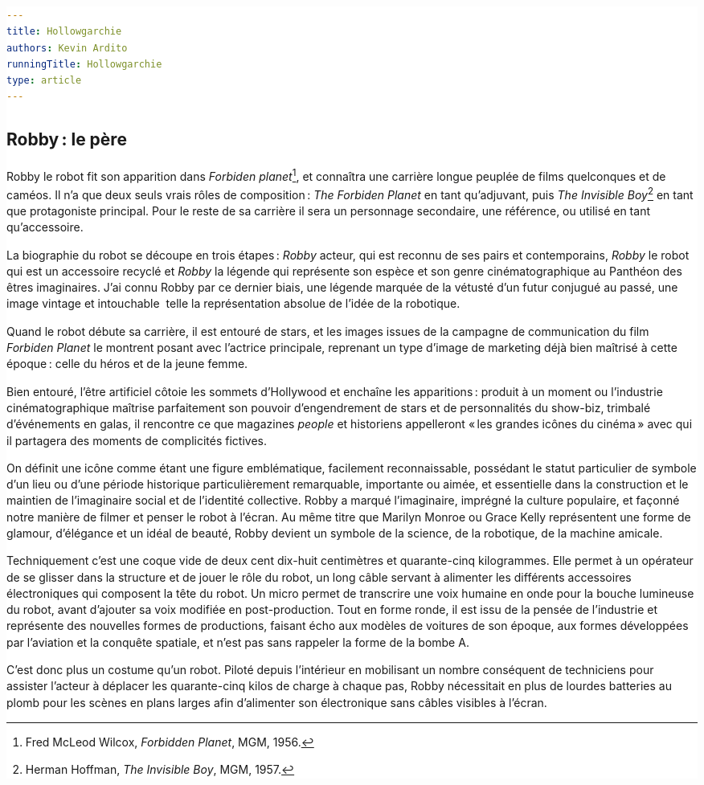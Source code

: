 ```yaml
---
title: Hollowgarchie
authors: Kevin Ardito
runningTitle: Hollowgarchie
type: article
---
```


## Robby&#8239;: le père

 Robby le robot fit son apparition dans *Forbiden planet*[^1], et connaîtra une carrière longue peuplée de films quelconques et de caméos. Il n’a que deux seuls vrais rôles de composition&#8239;: *The Forbiden Planet* en tant qu’adjuvant, puis *The Invisible Boy*[^2] en tant que protagoniste principal. Pour le reste de sa carrière il sera un personnage secondaire, une référence, ou utilisé en tant qu’accessoire.

[^1]: Fred McLeod Wilcox, *Forbidden Planet*, MGM, 1956.

[^2]: Herman Hoffman, *The Invisible Boy*, MGM, 1957.


La biographie du robot se découpe en trois étapes&#8239;: *Robby* acteur, qui est reconnu de ses pairs et contemporains, *Robby* le robot qui est un accessoire recyclé et *Robby* la légende qui représente son espèce et son genre cinématographique au Panthéon des êtres imaginaires. J’ai connu Robby par ce dernier biais, une légende marquée de la vétusté d’un futur conjugué au passé, une image vintage et intouchable  telle la représentation absolue de l’idée de la robotique.

Quand le robot débute sa carrière, il est entouré de stars, et les images issues de la campagne de communication du film *Forbiden Planet* le montrent posant avec l’actrice principale, reprenant un type d’image de marketing déjà bien maîtrisé à cette époque&#8239;: celle du héros et de la jeune femme.

Bien entouré, l’être artificiel côtoie les sommets d’Hollywood et enchaîne les apparitions&#8239;: produit à un moment ou l’industrie cinématographique maîtrise parfaitement son pouvoir d’engendrement de stars et de personnalités du show-biz, trimbalé d’événements en galas, il rencontre ce que magazines *people* et historiens appelleront «&#8239;les grandes icônes du cinéma&#8239;» avec qui il partagera des moments de complicités fictives.

On définit une icône comme étant une figure emblématique, facilement reconnaissable, possédant le statut particulier de symbole d’un lieu ou d’une période historique particulièrement remarquable, importante ou aimée, et essentielle dans la construction et le maintien de l’imaginaire social et de l’identité collective. Robby a marqué l’imaginaire, imprégné la culture populaire, et façonné notre manière de filmer et penser le robot à l’écran. Au même titre que Marilyn Monroe ou Grace Kelly représentent une forme de glamour, d’élégance et un idéal de beauté, Robby devient un symbole de la science, de la robotique, de la machine amicale.

Techniquement c’est une coque vide de deux cent dix-huit centimètres et quarante-cinq kilogrammes. Elle permet à un opérateur de se glisser dans la structure et de jouer le rôle du robot, un long câble servant à alimenter les différents accessoires électroniques qui composent la tête du robot. Un micro permet de transcrire une voix humaine en onde pour la bouche lumineuse du robot, avant d’ajouter sa voix modifiée en post-production. Tout en forme ronde, il est issu de la pensée de l’industrie et représente des nouvelles formes de productions, faisant écho aux modèles de voitures de son époque, aux formes développées par l’aviation et la conquête spatiale, et n’est pas sans rappeler la forme de la bombe A.

C’est donc plus un costume qu’un robot. Piloté depuis l’intérieur en mobilisant un nombre conséquent de techniciens pour assister l’acteur à déplacer les quarante-cinq kilos de charge à chaque pas, Robby nécessitait en plus de lourdes batteries au plomb pour les scènes en plans larges afin d’alimenter son électronique sans câbles visibles à l’écran.


[^3]: [https://www.youtube.com/watch?v=zmSg0fnj8xs](https://www.youtube.com/watch?v=zmSg0fnj8xs) Consulté le 14/02/2020.
[^4]: *The Perry Como Show*, CBS, 1955–1959.
[^5]: [https://www.instagram.com/lilmiquela/?hl=fr](https://www.instagram.com/lilmiquela/?hl=fr) Consulté le 14/02/20.
[^6]: [https://docs.google.com/document/d/1V5N5tcfm7wBuUshgrmIOz9ijAO-VRqvkUbGRu0uKdI8/edit](https://docs.google.com/document/d/1V5N5tcfm7wBuUshgrmIOz9ijAO-VRqvkUbGRu0uKdI8/edit) Consulté le 14/02/20.
[^7]: [https://www.samsung.com/fr/explore/samsung-within/team-galaxy/instagram-branding-secrets-from-lil-miquela/](https://www.samsung.com/fr/explore/samsung-within/team-galaxy/instagram-branding-secrets-from-lil-miquela/) Consulté le 14/02/20.
[^8]: [http://cainintelligence.com/](http://cainintelligence.com/) Consulté le 14/02/20.
[^9]: Colin and Samir, *The Curious Case of Lil Miquela*, vidéo, 8 min, [https://www.youtube.com/watch?v=i4rwlQ7IA1U](https://www.youtube.com/watch?v=i4rwlQ7IA1U)
[^10]: [https://www.telegraph.co.uk/radio/what-to-listen-to/the-war-of-the-worlds-panic-was-a-myth/](https://www.telegraph.co.uk/radio/what-to-listen-to/the-war-of-the-worlds-panic-was-a-myth/) Consulté le 14/02/20.
[^11]: [https://www.thecut.com/2019/05/bella-hadid-lil-miquela-calvin-klein-apology.html](https://www.thecut.com/2019/05/bella-hadid-lil-miquela-calvin-klein-apology.html) Consulté le 14/02/20.
[^12]: [https://blog.valoxy.org/difference-personne-morale-physique/](https://blog.valoxy.org/difference-personne-morale-physique/)
[^13]: [https://www.hansonrobotics.com/](https://www.hansonrobotics.com/) Consulté le 14/02/20.
[^14]: ELIZA, programme informatique, Joseph Weizenbaum, 1964-1966, version fonctionnant sur navigateur [https://www.eclecticenergies.com/ego/eliza](https://www.eclecticenergies.com/ego/eliza) Consulté le 14/02/20.
[^15]: Luke Kelly-Clyne, «&#8239;Will Smith Tries Online Dating&#8239;», Westbrook Studios, 29 mars 2018, [https://www.youtube.com/watch?v=Ml9v3wHLuWI](https://www.youtube.com/watch?v=Ml9v3wHLuWI) Consulté le 14/02/20.
[^16]: «&#8239;L’avenir de la mode&#8239;»,*Elle Magazine*, Brésil, décembre 2016.
[^17]: Violaine Morin, «&#8239;Sophia, robot saoudienne et citoyenne&#8239;», *Le Monde*, 11/04/2017 [https://www.lemonde.fr/idees/article/2017/11/04/sophia-robot-saoudienne-et-citoyenne_5210094_3232.html](https://www.lemonde.fr/idees/article/2017/11/04/sophia-robot-saoudienne-et-citoyenne_5210094_3232.html) Consulté le 14/02/20.
[^18]: [https://news.un.org/fr/story/2017/10/365972-robotique-et-intelligence-artificielle-il-faut-que-les-nouvelles-technologies](https://news.un.org/fr/story/2017/10/365972-robotique-et-intelligence-artificielle-il-faut-que-les-nouvelles-technologies) Consulté le 14/02/20.
[^19]: «&#8239;The Tonight Show Starring Jimmy Fallon&#8239;», 25 avril 2017, *NBC*&#8239;: [http://www.youtube.com/watch?v=Bg_tJvCA8zw](http://www.youtube.com/watch?v=Bg_tJvCA8zw) Consulté le 14/02/20.
[^20]: [https://www.youtube.com/channel/UC1yoRdFoFJaCY-AGfD9W0wQ](https://www.youtube.com/channel/UC1yoRdFoFJaCY-AGfD9W0wQ) Consulté le 14/02/20.
[^21]: [https://twitter.com/projektmelody?lang=fr](https://twitter.com/projektmelody?lang=fr) Consulté le 14/02/20.
[^22]: *Is Hentai Art?* [https://www.youtube.com/watch?v=9WoE6p7q4A8&t=295s](https://www.youtube.com/watch?v=9WoE6p7q4A8&t=295s) Consulté le 14/02/20.
[^23]: [http://www.vocaloid.com/en/](http://www.vocaloid.com/en/) Consulté le 14/02/20.
[^24]: [https://www.traxmag.com/comment-le-synthe-yamaha-dx7-a-revolutionne-la-musique-des-80s/](https://www.traxmag.com/comment-le-synthe-yamaha-dx7-a-revolutionne-la-musique-des-80s/) Consulté le 14/02/20.
[^25]: [https://ec.crypton.co.jp/pages/prod/vocaloid/cv01_us](https://ec.crypton.co.jp/pages/prod/vocaloid/cv01_us) Consulté le 14/02/20.
[^26]: [https://www.youtube.com/watch?v=yPuI4l0jK7s](https://www.youtube.com/watch?v=yPuI4l0jK7s) Consulté le 14/02/20.
[^27]: [https://thenaritadogfight.com/2011/05/13/feature-good-smile-racing-z4-gt/](https://thenaritadogfight.com/2011/05/13/feature-good-smile-racing-z4-gt/) Consulté le 14/02/20.
[^28]: [https://learnmmd.com/downloads/](https://learnmmd.com/downloads/) Consulté le 14/02/20.
[^29]: Villiers de L’Isle-Adam, *L’Ève future*, M. de Brunhoff, Paris, 1886.
[^30]: Anamanaguchi, «&#8239;Miku&#8239;», 27 mai 2016, [https://www.youtube.com/watch?v=NocXEwsJGOQ](https://www.youtube.com/watch?v=NocXEwsJGOQ) Consulté le 14/02/2020.
[^31]: Version sans paroles de «&#8239;Miku&#8239;» de Anamanaguchi&#8239;: [https://www.youtube.com/watch?v=MLWEy7iKP9E](https://www.youtube.com/watch?v=MLWEy7iKP9E) Consulté le 14/02/2020.